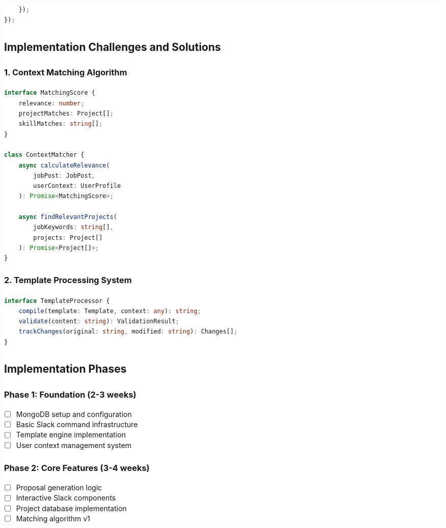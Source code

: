 ```typescript
    });
});
```

## Implementation Challenges and Solutions

### 1. Context Matching Algorithm

```typescript
interface MatchingScore {
    relevance: number;
    projectMatches: Project[];
    skillMatches: string[];
}

class ContextMatcher {
    async calculateRelevance(
        jobPost: JobPost, 
        userContext: UserProfile
    ): Promise<MatchingScore>;
    
    async findRelevantProjects(
        jobKeywords: string[], 
        projects: Project[]
    ): Promise<Project[]>;
}
```

### 2. Template Processing System

```typescript
interface TemplateProcessor {
    compile(template: Template, context: any): string;
    validate(content: string): ValidationResult;
    trackChanges(original: string, modified: string): Changes[];
}
```

## Implementation Phases

### Phase 1: Foundation (2-3 weeks)
- [ ] MongoDB setup and configuration
- [ ] Basic Slack command infrastructure
- [ ] Template engine implementation
- [ ] User context management system

### Phase 2: Core Features (3-4 weeks)
- [ ] Proposal generation logic
- [ ] Interactive Slack components
- [ ] Project database implementation
- [ ] Matching algorithm v1
